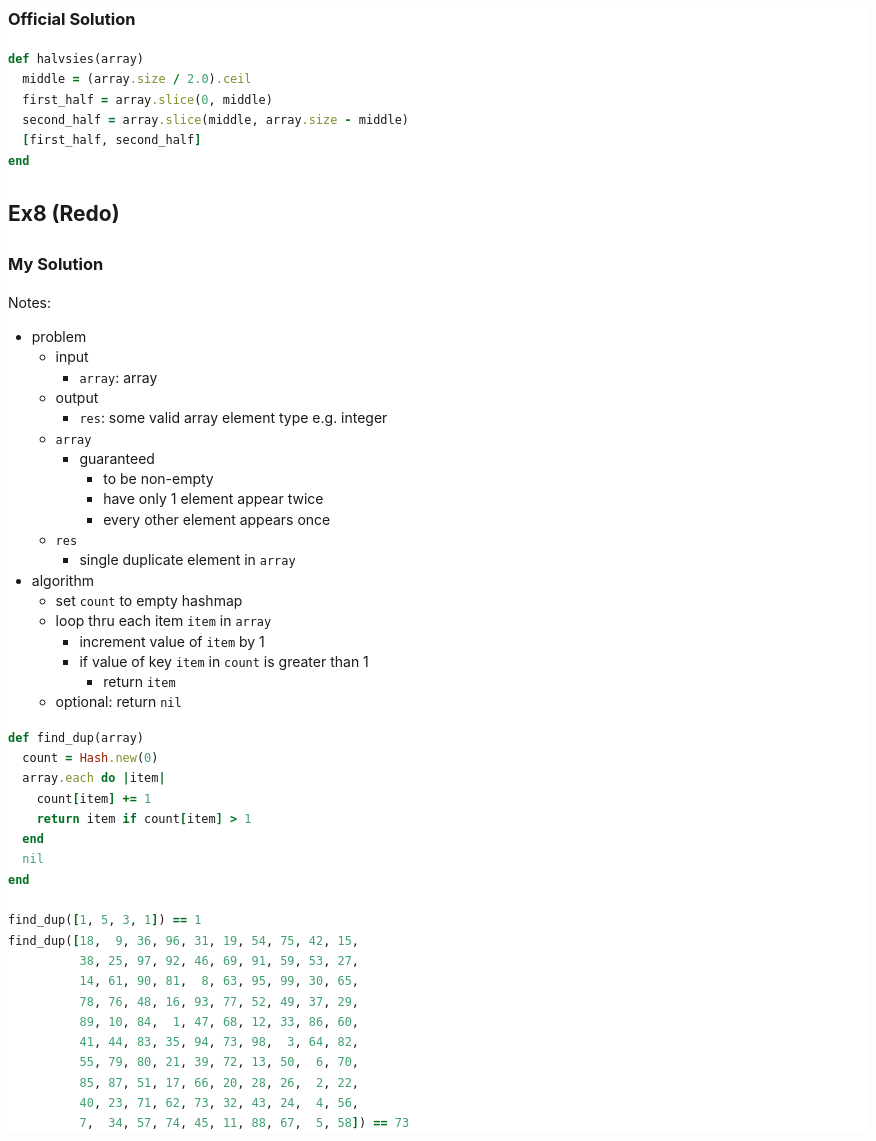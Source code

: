 ### Official Solution

```ruby
def halvsies(array)
  middle = (array.size / 2.0).ceil
  first_half = array.slice(0, middle)
  second_half = array.slice(middle, array.size - middle)
  [first_half, second_half]
end
```

## Ex8 (Redo)

### My Solution

Notes:

- problem
  - input
    - `array`: array
  - output
    - `res`: some valid array element type e.g. integer
  - `array`
    - guaranteed
      - to be non-empty
      - have only 1 element appear twice
      - every other element appears once
  - `res`
    - single duplicate element in `array`
- algorithm
  - set `count` to empty hashmap
  - loop thru each item `item` in `array`
    - increment value of `item` by 1
    - if value of key `item` in `count` is greater than 1
      - return `item`
  - optional: return `nil`

```ruby
def find_dup(array)
  count = Hash.new(0)
  array.each do |item|
    count[item] += 1
    return item if count[item] > 1
  end
  nil
end

find_dup([1, 5, 3, 1]) == 1
find_dup([18,  9, 36, 96, 31, 19, 54, 75, 42, 15,
          38, 25, 97, 92, 46, 69, 91, 59, 53, 27,
          14, 61, 90, 81,  8, 63, 95, 99, 30, 65,
          78, 76, 48, 16, 93, 77, 52, 49, 37, 29,
          89, 10, 84,  1, 47, 68, 12, 33, 86, 60,
          41, 44, 83, 35, 94, 73, 98,  3, 64, 82,
          55, 79, 80, 21, 39, 72, 13, 50,  6, 70,
          85, 87, 51, 17, 66, 20, 28, 26,  2, 22,
          40, 23, 71, 62, 73, 32, 43, 24,  4, 56,
          7,  34, 57, 74, 45, 11, 88, 67,  5, 58]) == 73
```
